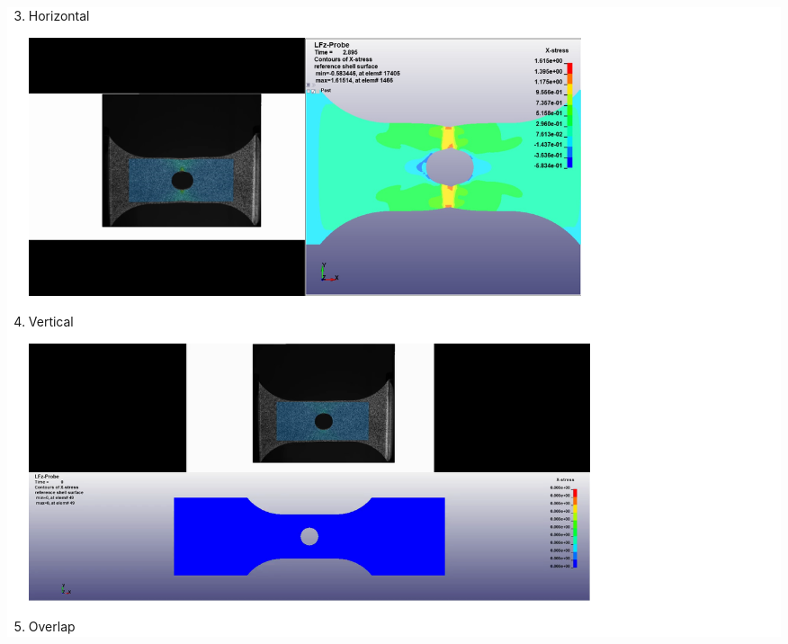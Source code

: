 3. Horizontal

   <img src="pictures/horizontal.png" alt="Alt text" style="zoom:60%;" />

4. Vertical

   <img src="pictures/vertical.png" alt="Alt text" style="zoom:61%;" />

5. Overlap
